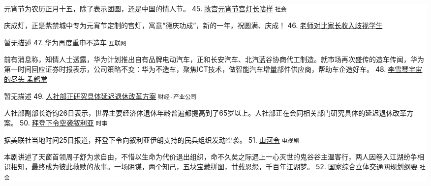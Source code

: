  元宵节为农历正月十五，除了表示团圆，还是中国的情人节。
45. [故宫元宵节宫灯长啥样](https://m.weibo.cn/search?containerid=100103type%3D1%26t%3D10%26q%3D%23%E6%95%85%E5%AE%AB%E5%85%83%E5%AE%B5%E8%8A%82%E5%AE%AB%E7%81%AF%E9%95%BF%E5%95%A5%E6%A0%B7%23&isnewpage=1&extparam=seat%3D1%26filter_type%3Drealtimehot%26cate%3D0%26pos%3D43%26realpos%3D43%26flag%3D0%26c_type%3D31%26display_time%3D1614351905&luicode=10000011&lfid=106003type%3D25%26t%3D3%26disable_hot%3D1%26filter_type%3Drealtimehot) `社会` 

 庆成灯，正是紫禁城中专为元宵节定制的宫灯，寓意“德庆功成”，新的一年，祝圆满、庆成！
46. [老师对比家长收入歧视学生](https://m.weibo.cn/search?containerid=100103type%3D1%26t%3D10%26q%3D%E8%80%81%E5%B8%88%E5%AF%B9%E6%AF%94%E5%AE%B6%E9%95%BF%E6%94%B6%E5%85%A5%E6%AD%A7%E8%A7%86%E5%AD%A6%E7%94%9F&isnewpage=1&extparam=seat%3D1%26filter_type%3Drealtimehot%26cate%3D0%26pos%3D44%26realpos%3D44%26flag%3D0%26c_type%3D31%26display_time%3D1614351905&luicode=10000011&lfid=106003type%3D25%26t%3D3%26disable_hot%3D1%26filter_type%3Drealtimehot)  

 暂无描述
47. [华为再度重申不造车](https://m.weibo.cn/search?containerid=100103type%3D1%26t%3D10%26q%3D%E5%8D%8E%E4%B8%BA%E5%86%8D%E5%BA%A6%E9%87%8D%E7%94%B3%E4%B8%8D%E9%80%A0%E8%BD%A6&isnewpage=1&extparam=seat%3D1%26filter_type%3Drealtimehot%26cate%3D0%26pos%3D45%26realpos%3D45%26flag%3D0%26c_type%3D31%26display_time%3D1614351905&luicode=10000011&lfid=106003type%3D25%26t%3D3%26disable_hot%3D1%26filter_type%3Drealtimehot) `互联网` 

 前有消息称，知情人士透露，华为计划推出自有品牌电动汽车，正和长安汽车、北汽蓝谷协商代工制造。就市场再次盛传的造车传闻，华为第一时间回应证券时报表示，公司策略不变：华为不造车，聚焦ICT技术，做智能汽车增量部件供应商，帮助车企造好车。
48. [李雪琴宇宙的尽头 孟鹤堂](https://m.weibo.cn/search?containerid=100103type%3D1%26t%3D10%26q%3D%E6%9D%8E%E9%9B%AA%E7%90%B4%E5%AE%87%E5%AE%99%E7%9A%84%E5%B0%BD%E5%A4%B4+%E5%AD%9F%E9%B9%A4%E5%A0%82&isnewpage=1&extparam=seat%3D1%26filter_type%3Drealtimehot%26cate%3D0%26pos%3D46%26realpos%3D46%26flag%3D1%26c_type%3D31%26display_time%3D1614351905&luicode=10000011&lfid=106003type%3D25%26t%3D3%26disable_hot%3D1%26filter_type%3Drealtimehot)  

 暂无描述
49. [人社部正研究具体延迟退休改革方案](https://m.weibo.cn/search?containerid=100103type%3D1%26t%3D10%26q%3D%23%E4%BA%BA%E7%A4%BE%E9%83%A8%E6%AD%A3%E7%A0%94%E7%A9%B6%E5%85%B7%E4%BD%93%E5%BB%B6%E8%BF%9F%E9%80%80%E4%BC%91%E6%94%B9%E9%9D%A9%E6%96%B9%E6%A1%88%23&isnewpage=1&extparam=seat%3D1%26filter_type%3Drealtimehot%26cate%3D0%26pos%3D47%26realpos%3D47%26flag%3D0%26c_type%3D31%26display_time%3D1614351905&luicode=10000011&lfid=106003type%3D25%26t%3D3%26disable_hot%3D1%26filter_type%3Drealtimehot) `财经-产业公司` 

 人社部副部长游钧26日表示，世界主要经济体退休年龄普遍都提高到了65岁以上。人社部正在会同相关部门研究具体的延迟退休改革方案。
50. [拜登下令空袭叙利亚](https://m.weibo.cn/search?containerid=100103type%3D1%26t%3D10%26q%3D%23%E6%8B%9C%E7%99%BB%E4%B8%8B%E4%BB%A4%E7%A9%BA%E8%A2%AD%E5%8F%99%E5%88%A9%E4%BA%9A%23&isnewpage=1&extparam=seat%3D1%26filter_type%3Drealtimehot%26cate%3D0%26pos%3D48%26realpos%3D48%26flag%3D0%26c_type%3D31%26display_time%3D1614351905&luicode=10000011&lfid=106003type%3D25%26t%3D3%26disable_hot%3D1%26filter_type%3Drealtimehot) `时事` 

 据美联社当地时间25日报道，拜登下令向叙利亚伊朗支持的民兵组织发动空袭。
51. [山河令](https://m.weibo.cn/search?containerid=100103type%3D1%26t%3D10%26q%3D%E5%B1%B1%E6%B2%B3%E4%BB%A4&isnewpage=1&extparam=seat%3D1%26filter_type%3Drealtimehot%26cate%3D0%26pos%3D49%26realpos%3D49%26flag%3D0%26c_type%3D31%26display_time%3D1614351905&luicode=10000011&lfid=106003type%3D25%26t%3D3%26disable_hot%3D1%26filter_type%3Drealtimehot) `电视剧` 

 本剧讲述了天窗首领周子舒为求自由，不惜以生命为代价退出组织，命不久矣之际遇上一心灭世的鬼谷谷主温客行，两人因卷入江湖纷争相识相知，最终成为彼此救赎的故事。一场阴谋，两个知己，五块宝藏拼图，廿载恩怨，千百年江湖梦。
52. [国家综合立体交通网规划纲要](https://m.weibo.cn/search?containerid=100103type%3D1%26t%3D10%26q%3D%23%E5%9B%BD%E5%AE%B6%E7%BB%BC%E5%90%88%E7%AB%8B%E4%BD%93%E4%BA%A4%E9%80%9A%E7%BD%91%E8%A7%84%E5%88%92%E7%BA%B2%E8%A6%81%23&isnewpage=1&extparam=seat%3D1%26pos%3D0%26c_type%3D51%26filter_type%3Drealtimehot%26cate%3D10103%26display_time%3D1614348327&luicode=10000011&lfid=106003type%3D25%26t%3D3%26disable_hot%3D1%26filter_type%3Drealtimehot) `社会` 
